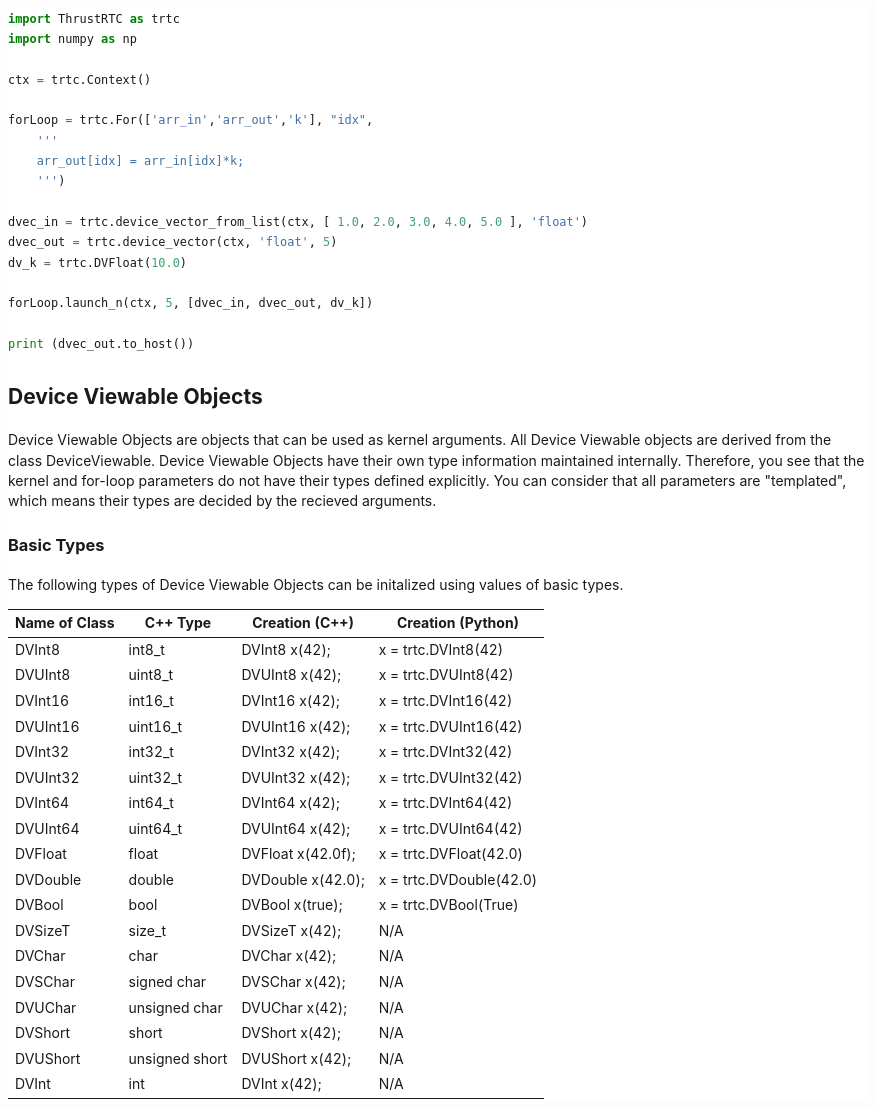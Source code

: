 ```python
import ThrustRTC as trtc
import numpy as np

ctx = trtc.Context()

forLoop = trtc.For(['arr_in','arr_out','k'], "idx",
	'''
	arr_out[idx] = arr_in[idx]*k;
	''')

dvec_in = trtc.device_vector_from_list(ctx, [ 1.0, 2.0, 3.0, 4.0, 5.0 ], 'float')
dvec_out = trtc.device_vector(ctx, 'float', 5)
dv_k = trtc.DVFloat(10.0)

forLoop.launch_n(ctx, 5, [dvec_in, dvec_out, dv_k])

print (dvec_out.to_host())
```

## Device Viewable Objects

Device Viewable Objects are objects that can be used as kernel arguments. All Device Viewable objects are derived from the class DeviceViewable. Device Viewable Objects have their own type information maintained internally. Therefore, you see that the kernel and for-loop parameters do not have their types defined explicitly. You can consider that all parameters are "templated", which means their types are decided by the recieved arguments.

### Basic Types

The following types of Device Viewable Objects can be initalized using values of basic types.

| Name of Class | C++ Type            | Creation (C++)     | Creation (Python)       |
| ------------- | ------------------- | ------------------ | ----------------------- |
| DVInt8        | int8_t              | DVInt8 x(42);      | x = trtc.DVInt8(42)     |
| DVUInt8       | uint8_t             | DVUInt8 x(42);     | x = trtc.DVUInt8(42)    |
| DVInt16       | int16_t             | DVInt16 x(42);     | x = trtc.DVInt16(42)    |
| DVUInt16      | uint16_t            | DVUInt16 x(42);    | x = trtc.DVUInt16(42)   | 
| DVInt32       | int32_t             | DVInt32 x(42);     | x = trtc.DVInt32(42)    |
| DVUInt32      | uint32_t            | DVUInt32 x(42);    | x = trtc.DVUInt32(42)   |
| DVInt64       | int64_t             | DVInt64 x(42);     | x = trtc.DVInt64(42)    | 
| DVUInt64      | uint64_t            | DVUInt64 x(42);    | x = trtc.DVUInt64(42)   | 
| DVFloat       | float               | DVFloat x(42.0f);  | x = trtc.DVFloat(42.0)  |
| DVDouble      | double              | DVDouble x(42.0);  | x = trtc.DVDouble(42.0) |
| DVBool        | bool                | DVBool x(true);    | x = trtc.DVBool(True)   |
| DVSizeT       | size_t              | DVSizeT x(42);     | N/A                     |
| DVChar        | char                | DVChar x(42);      | N/A                     |
| DVSChar       | signed char         | DVSChar x(42);     | N/A                     |
| DVUChar       | unsigned char       | DVUChar x(42);     | N/A                     |
| DVShort       | short               | DVShort x(42);     | N/A                     |
| DVUShort      | unsigned short      | DVUShort x(42);    | N/A                     |
| DVInt         | int                 | DVInt x(42);       | N/A                     |